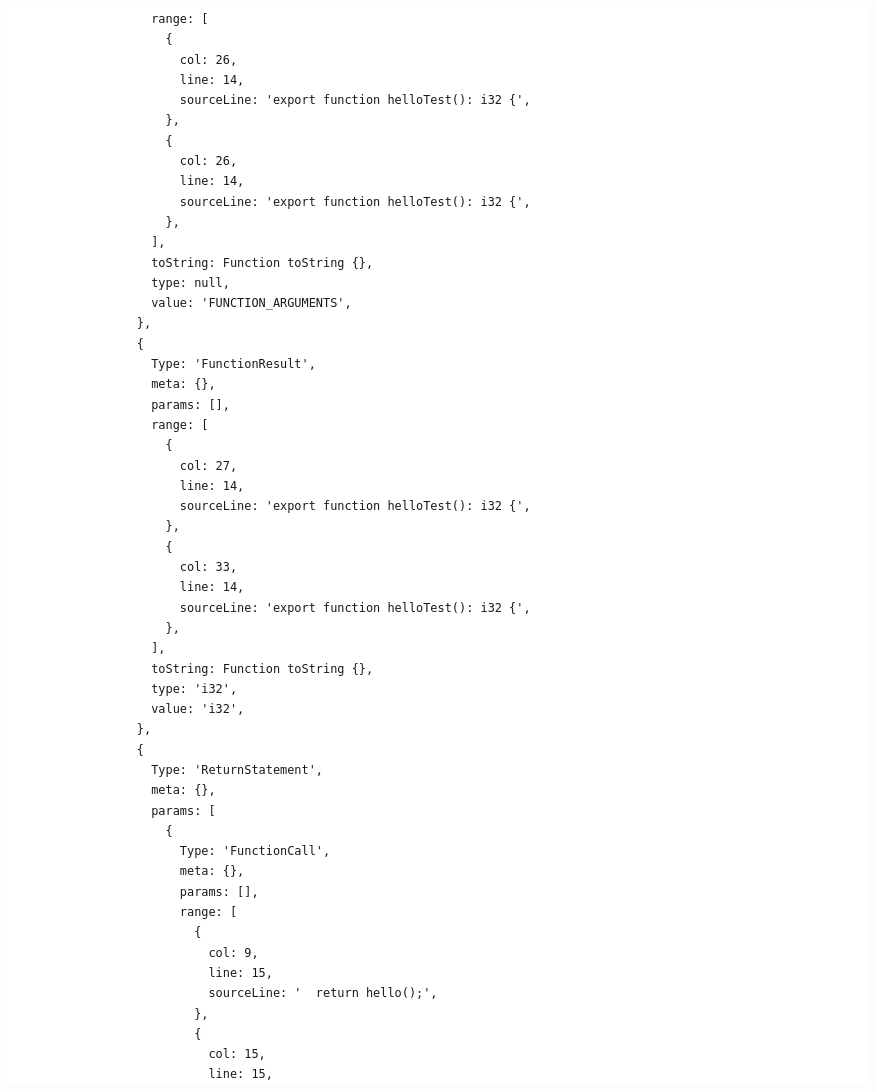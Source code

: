                         range: [
                          {
                            col: 26,
                            line: 14,
                            sourceLine: 'export function helloTest(): i32 {',
                          },
                          {
                            col: 26,
                            line: 14,
                            sourceLine: 'export function helloTest(): i32 {',
                          },
                        ],
                        toString: Function toString {},
                        type: null,
                        value: 'FUNCTION_ARGUMENTS',
                      },
                      {
                        Type: 'FunctionResult',
                        meta: {},
                        params: [],
                        range: [
                          {
                            col: 27,
                            line: 14,
                            sourceLine: 'export function helloTest(): i32 {',
                          },
                          {
                            col: 33,
                            line: 14,
                            sourceLine: 'export function helloTest(): i32 {',
                          },
                        ],
                        toString: Function toString {},
                        type: 'i32',
                        value: 'i32',
                      },
                      {
                        Type: 'ReturnStatement',
                        meta: {},
                        params: [
                          {
                            Type: 'FunctionCall',
                            meta: {},
                            params: [],
                            range: [
                              {
                                col: 9,
                                line: 15,
                                sourceLine: '  return hello();',
                              },
                              {
                                col: 15,
                                line: 15,
